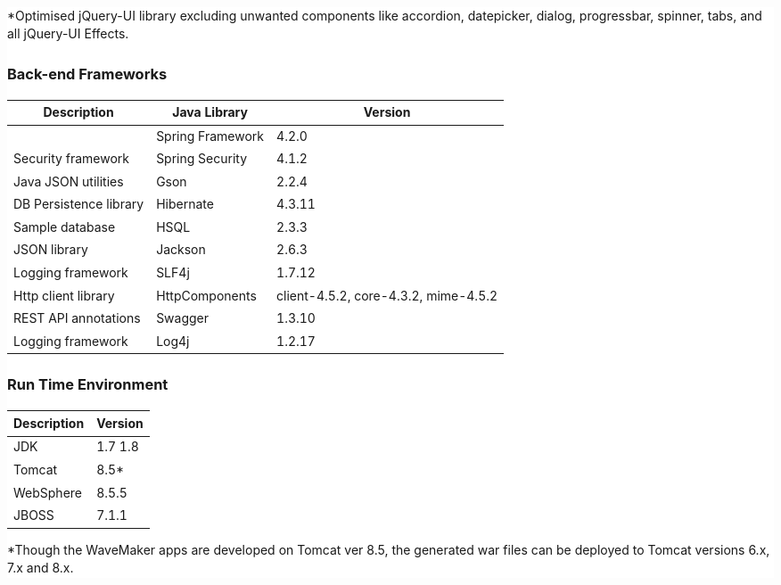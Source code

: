 *Optimised jQuery-UI library excluding unwanted components like accordion, datepicker, dialog, progressbar, spinner, tabs, and all jQuery-UI Effects.

### Back-end Frameworks

| Description | Java Library | Version |
| --- | --- | --- |
|  | Spring Framework | 4.2.0 |
| Security framework | Spring Security | 4.1.2 |
| Java JSON utilities | Gson | 2.2.4 |
| DB Persistence library | Hibernate | 4.3.11 |
| Sample database | HSQL | 2.3.3 |
| JSON library | Jackson | 2.6.3 |
| Logging framework | SLF4j | 1.7.12 |
| Http client library | HttpComponents | client-4.5.2,   core-4.3.2,   mime-4.5.2 |
| REST API annotations | Swagger | 1.3.10 |
| Logging framework | Log4j | 1.2.17 |

### Run Time Environment

| Description | Version |
| --- | --- |
| JDK | 1.7   1.8 |
| Tomcat | 8.5* |
| WebSphere | 8.5.5 |
| JBOSS | 7.1.1 |

*Though the WaveMaker apps are developed on Tomcat ver 8.5, the generated war files can be deployed to Tomcat versions 6.x, 7.x and 8.x.
